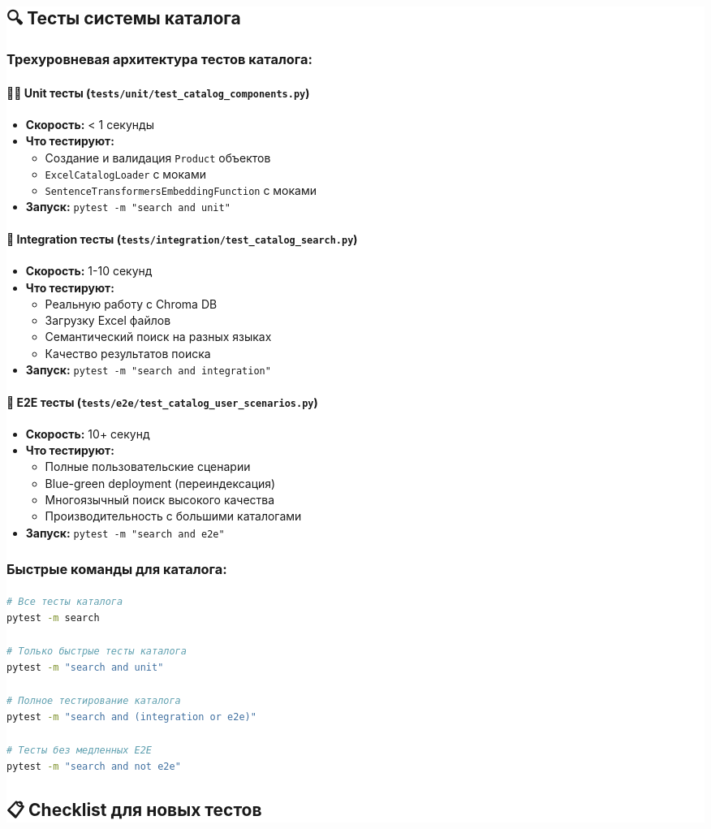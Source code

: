 ## 🔍 Тесты системы каталога

### Трехуровневая архитектура тестов каталога:

#### 🏃‍♂️ Unit тесты (`tests/unit/test_catalog_components.py`)
- **Скорость:** < 1 секунды
- **Что тестируют:** 
  - Создание и валидация `Product` объектов
  - `ExcelCatalogLoader` с моками
  - `SentenceTransformersEmbeddingFunction` с моками
- **Запуск:** `pytest -m "search and unit"`

#### 🔗 Integration тесты (`tests/integration/test_catalog_search.py`)
- **Скорость:** 1-10 секунд
- **Что тестируют:**
  - Реальную работу с Chroma DB
  - Загрузку Excel файлов 
  - Семантический поиск на разных языках
  - Качество результатов поиска
- **Запуск:** `pytest -m "search and integration"`

#### 🎯 E2E тесты (`tests/e2e/test_catalog_user_scenarios.py`)
- **Скорость:** 10+ секунд
- **Что тестируют:**
  - Полные пользовательские сценарии
  - Blue-green deployment (переиндексация)
  - Многоязычный поиск высокого качества
  - Производительность с большими каталогами
- **Запуск:** `pytest -m "search and e2e"`

### Быстрые команды для каталога:
```bash
# Все тесты каталога
pytest -m search

# Только быстрые тесты каталога  
pytest -m "search and unit"

# Полное тестирование каталога
pytest -m "search and (integration or e2e)"

# Тесты без медленных E2E
pytest -m "search and not e2e"
```

## 📋 Checklist для новых тестов
